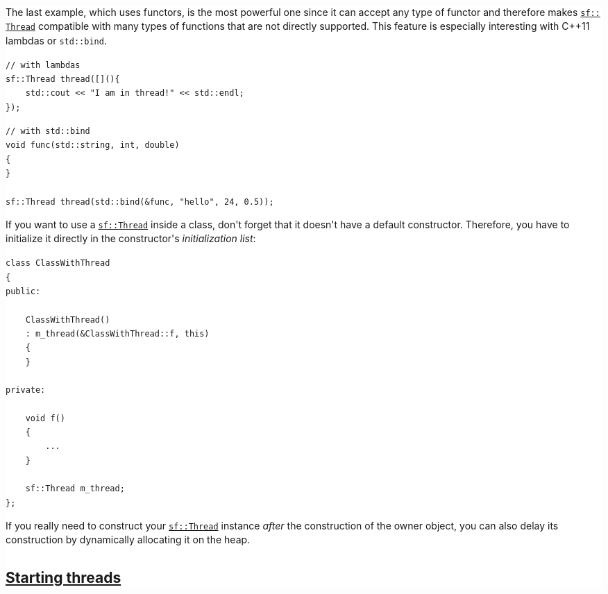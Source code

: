 The last example, which uses functors, is the most powerful one since it can accept any type of functor and therefore makes [`sf::Thread`](https://www.sfml-dev.org/documentation/2.6.0/classsf_1_1Thread.php "sf::Thread documentation") compatible with many types of functions that are not directly supported. This feature is especially interesting with C++11 lambdas or `std::bind`.

```
// with lambdas
sf::Thread thread([](){
    std::cout << "I am in thread!" << std::endl;
});
```

```
// with std::bind
void func(std::string, int, double)
{
}

sf::Thread thread(std::bind(&func, "hello", 24, 0.5));
```

If you want to use a [`sf::Thread`](https://www.sfml-dev.org/documentation/2.6.0/classsf_1_1Thread.php "sf::Thread documentation") inside a class, don't forget that it doesn't have a default constructor. Therefore, you have to initialize it directly in the constructor's _initialization list_:

```
class ClassWithThread
{
public:

    ClassWithThread()
    : m_thread(&ClassWithThread::f, this)
    {
    }

private:

    void f()
    {
        ...
    }

    sf::Thread m_thread;
};
```

If you really need to construct your [`sf::Thread`](https://www.sfml-dev.org/documentation/2.6.0/classsf_1_1Thread.php "sf::Thread documentation") instance _after_ the construction of the owner object, you can also delay its construction by dynamically allocating it on the heap.

## [Starting threads](https://www.sfml-dev.org/tutorials/2.6/system-thread.php#starting-threads)[](https://www.sfml-dev.org/tutorials/2.6/system-thread.php#top "Top of the page")
